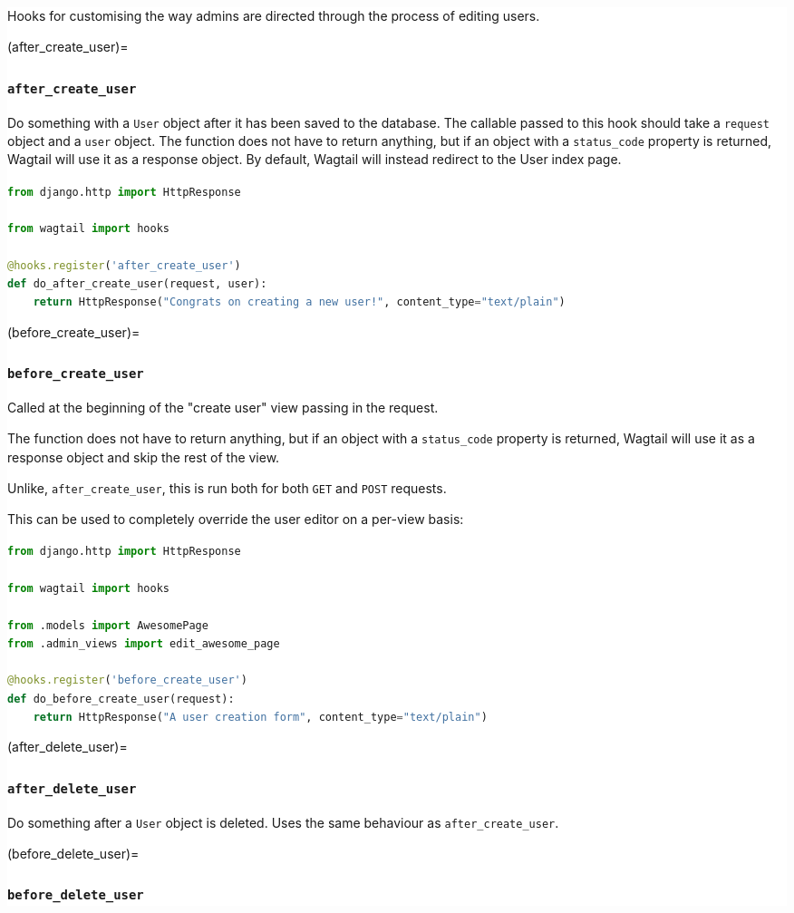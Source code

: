 Hooks for customising the way admins are directed through the process of editing users.

(after_create_user)=

### `after_create_user`

Do something with a `User` object after it has been saved to the database. The callable passed to this hook should take a `request` object and a `user` object. The function does not have to return anything, but if an object with a `status_code` property is returned, Wagtail will use it as a response object. By default, Wagtail will instead redirect to the User index page.

```python
from django.http import HttpResponse

from wagtail import hooks

@hooks.register('after_create_user')
def do_after_create_user(request, user):
    return HttpResponse("Congrats on creating a new user!", content_type="text/plain")
```

(before_create_user)=

### `before_create_user`

Called at the beginning of the "create user" view passing in the request.

The function does not have to return anything, but if an object with a `status_code` property is returned, Wagtail will use it as a response object and skip the rest of the view.

Unlike, `after_create_user`, this is run both for both `GET` and `POST` requests.

This can be used to completely override the user editor on a per-view basis:

```python
from django.http import HttpResponse

from wagtail import hooks

from .models import AwesomePage
from .admin_views import edit_awesome_page

@hooks.register('before_create_user')
def do_before_create_user(request):
    return HttpResponse("A user creation form", content_type="text/plain")
```

(after_delete_user)=

### `after_delete_user`

Do something after a `User` object is deleted. Uses the same behaviour as `after_create_user`.

(before_delete_user)=

### `before_delete_user`
